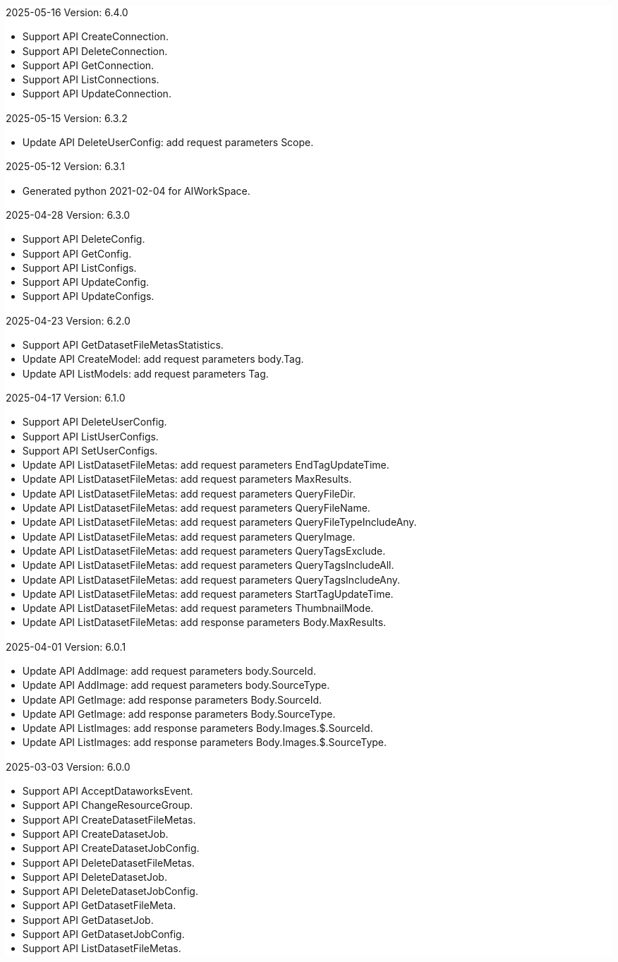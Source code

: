 2025-05-16 Version: 6.4.0
- Support API CreateConnection.
- Support API DeleteConnection.
- Support API GetConnection.
- Support API ListConnections.
- Support API UpdateConnection.


2025-05-15 Version: 6.3.2
- Update API DeleteUserConfig: add request parameters Scope.


2025-05-12 Version: 6.3.1
- Generated python 2021-02-04 for AIWorkSpace.

2025-04-28 Version: 6.3.0
- Support API DeleteConfig.
- Support API GetConfig.
- Support API ListConfigs.
- Support API UpdateConfig.
- Support API UpdateConfigs.


2025-04-23 Version: 6.2.0
- Support API GetDatasetFileMetasStatistics.
- Update API CreateModel: add request parameters body.Tag.
- Update API ListModels: add request parameters Tag.


2025-04-17 Version: 6.1.0
- Support API DeleteUserConfig.
- Support API ListUserConfigs.
- Support API SetUserConfigs.
- Update API ListDatasetFileMetas: add request parameters EndTagUpdateTime.
- Update API ListDatasetFileMetas: add request parameters MaxResults.
- Update API ListDatasetFileMetas: add request parameters QueryFileDir.
- Update API ListDatasetFileMetas: add request parameters QueryFileName.
- Update API ListDatasetFileMetas: add request parameters QueryFileTypeIncludeAny.
- Update API ListDatasetFileMetas: add request parameters QueryImage.
- Update API ListDatasetFileMetas: add request parameters QueryTagsExclude.
- Update API ListDatasetFileMetas: add request parameters QueryTagsIncludeAll.
- Update API ListDatasetFileMetas: add request parameters QueryTagsIncludeAny.
- Update API ListDatasetFileMetas: add request parameters StartTagUpdateTime.
- Update API ListDatasetFileMetas: add request parameters ThumbnailMode.
- Update API ListDatasetFileMetas: add response parameters Body.MaxResults.


2025-04-01 Version: 6.0.1
- Update API AddImage: add request parameters body.SourceId.
- Update API AddImage: add request parameters body.SourceType.
- Update API GetImage: add response parameters Body.SourceId.
- Update API GetImage: add response parameters Body.SourceType.
- Update API ListImages: add response parameters Body.Images.$.SourceId.
- Update API ListImages: add response parameters Body.Images.$.SourceType.


2025-03-03 Version: 6.0.0
- Support API AcceptDataworksEvent.
- Support API ChangeResourceGroup.
- Support API CreateDatasetFileMetas.
- Support API CreateDatasetJob.
- Support API CreateDatasetJobConfig.
- Support API DeleteDatasetFileMetas.
- Support API DeleteDatasetJob.
- Support API DeleteDatasetJobConfig.
- Support API GetDatasetFileMeta.
- Support API GetDatasetJob.
- Support API GetDatasetJobConfig.
- Support API ListDatasetFileMetas.